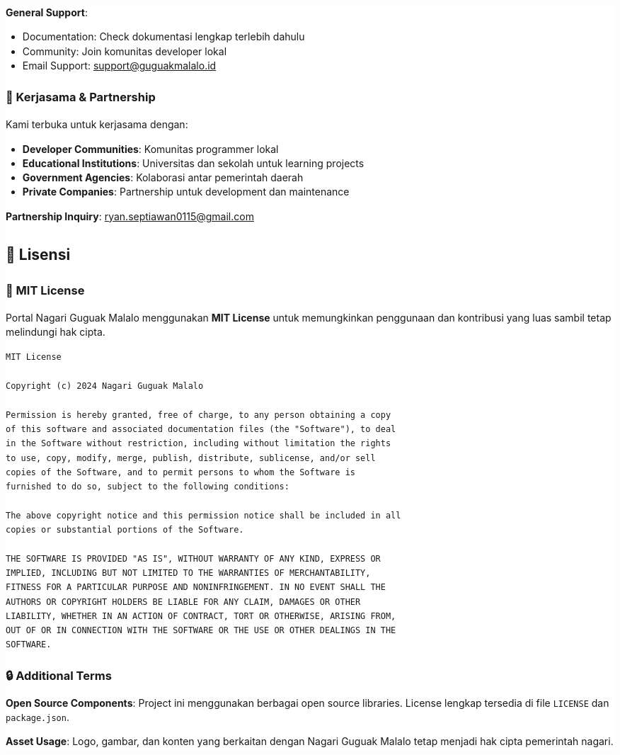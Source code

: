 **General Support**:
- Documentation: Check dokumentasi lengkap terlebih dahulu
- Community: Join komunitas developer lokal
- Email Support: support@guguakmalalo.id

### 💼 Kerjasama & Partnership

Kami terbuka untuk kerjasama dengan:
- **Developer Communities**: Komunitas programmer lokal
- **Educational Institutions**: Universitas dan sekolah untuk learning projects
- **Government Agencies**: Kolaborasi antar pemerintah daerah
- **Private Companies**: Partnership untuk development dan maintenance

**Partnership Inquiry**: ryan.septiawan0115@gmail.com

## 📄 Lisensi

### 📜 MIT License

Portal Nagari Guguak Malalo menggunakan **MIT License** untuk memungkinkan penggunaan dan kontribusi yang luas sambil tetap melindungi hak cipta.

```
MIT License

Copyright (c) 2024 Nagari Guguak Malalo

Permission is hereby granted, free of charge, to any person obtaining a copy
of this software and associated documentation files (the "Software"), to deal
in the Software without restriction, including without limitation the rights
to use, copy, modify, merge, publish, distribute, sublicense, and/or sell
copies of the Software, and to permit persons to whom the Software is
furnished to do so, subject to the following conditions:

The above copyright notice and this permission notice shall be included in all
copies or substantial portions of the Software.

THE SOFTWARE IS PROVIDED "AS IS", WITHOUT WARRANTY OF ANY KIND, EXPRESS OR
IMPLIED, INCLUDING BUT NOT LIMITED TO THE WARRANTIES OF MERCHANTABILITY,
FITNESS FOR A PARTICULAR PURPOSE AND NONINFRINGEMENT. IN NO EVENT SHALL THE
AUTHORS OR COPYRIGHT HOLDERS BE LIABLE FOR ANY CLAIM, DAMAGES OR OTHER
LIABILITY, WHETHER IN AN ACTION OF CONTRACT, TORT OR OTHERWISE, ARISING FROM,
OUT OF OR IN CONNECTION WITH THE SOFTWARE OR THE USE OR OTHER DEALINGS IN THE
SOFTWARE.
```

### 🔒 Additional Terms

**Open Source Components**: Project ini menggunakan berbagai open source libraries. License lengkap tersedia di file `LICENSE` dan `package.json`.

**Asset Usage**: Logo, gambar, dan konten yang berkaitan dengan Nagari Guguak Malalo tetap menjadi hak cipta pemerintah nagari.
